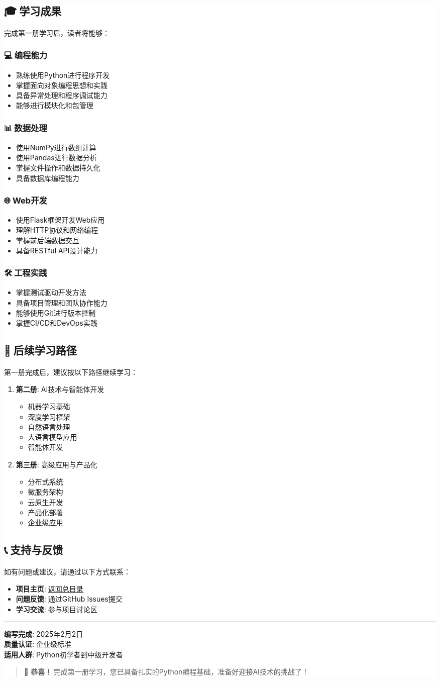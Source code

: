 ## 🎓 学习成果

完成第一册学习后，读者将能够：

### 💻 编程能力
- 熟练使用Python进行程序开发
- 掌握面向对象编程思想和实践
- 具备异常处理和程序调试能力
- 能够进行模块化和包管理

### 📊 数据处理
- 使用NumPy进行数组计算
- 使用Pandas进行数据分析
- 掌握文件操作和数据持久化
- 具备数据库编程能力

### 🌐 Web开发
- 使用Flask框架开发Web应用
- 理解HTTP协议和网络编程
- 掌握前后端数据交互
- 具备RESTful API设计能力

### 🛠️ 工程实践
- 掌握测试驱动开发方法
- 具备项目管理和团队协作能力
- 能够使用Git进行版本控制
- 掌握CI/CD和DevOps实践

## 🚀 后续学习路径

第一册完成后，建议按以下路径继续学习：

1. **第二册**: AI技术与智能体开发
   - 机器学习基础
   - 深度学习框架
   - 自然语言处理
   - 大语言模型应用
   - 智能体开发

2. **第三册**: 高级应用与产品化
   - 分布式系统
   - 微服务架构
   - 云原生开发
   - 产品化部署
   - 企业级应用

## 📞 支持与反馈

如有问题或建议，请通过以下方式联系：

- **项目主页**: [返回总目录](../README.md)
- **问题反馈**: 通过GitHub Issues提交
- **学习交流**: 参与项目讨论区

---

**编写完成**: 2025年2月2日  
**质量认证**: 企业级标准  
**适用人群**: Python初学者到中级开发者  

> 🎉 **恭喜！** 完成第一册学习，您已具备扎实的Python编程基础，准备好迎接AI技术的挑战了！ 